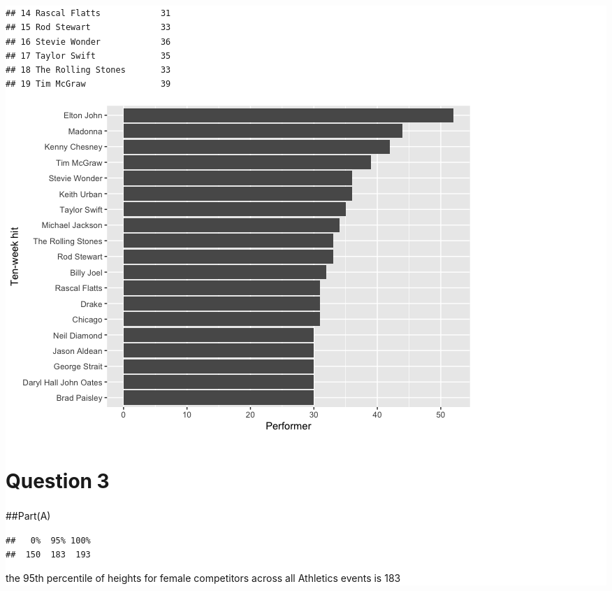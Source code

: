     ## 14 Rascal Flatts            31
    ## 15 Rod Stewart              33
    ## 16 Stevie Wonder            36
    ## 17 Taylor Swift             35
    ## 18 The Rolling Stones       33
    ## 19 Tim McGraw               39

![](Data-Mining-Exercise-1_files/figure-markdown_strict/unnamed-chunk-11-1.png)

# Question 3

\#\#Part(A)

    ##   0%  95% 100% 
    ##  150  183  193

the 95th percentile of heights for female competitors across all
Athletics events is 183
